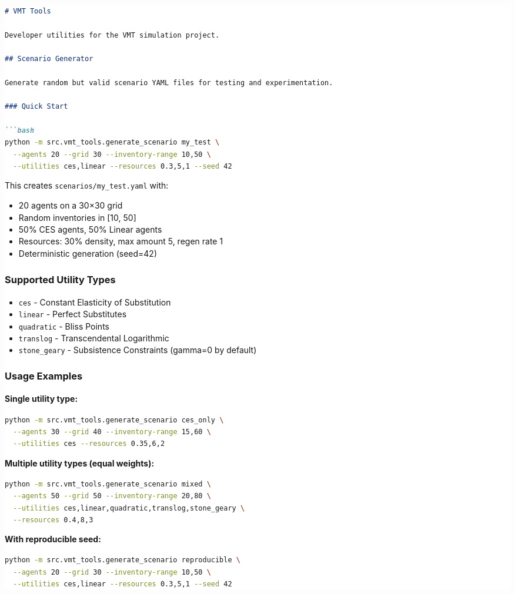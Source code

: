 ```markdown
# VMT Tools

Developer utilities for the VMT simulation project.

## Scenario Generator

Generate random but valid scenario YAML files for testing and experimentation.

### Quick Start

```bash
python -m src.vmt_tools.generate_scenario my_test \
  --agents 20 --grid 30 --inventory-range 10,50 \
  --utilities ces,linear --resources 0.3,5,1 --seed 42
```

This creates `scenarios/my_test.yaml` with:
- 20 agents on a 30×30 grid
- Random inventories in [10, 50]
- 50% CES agents, 50% Linear agents
- Resources: 30% density, max amount 5, regen rate 1
- Deterministic generation (seed=42)

### Supported Utility Types

- `ces` - Constant Elasticity of Substitution
- `linear` - Perfect Substitutes
- `quadratic` - Bliss Points
- `translog` - Transcendental Logarithmic
- `stone_geary` - Subsistence Constraints (gamma=0 by default)

### Usage Examples

**Single utility type:**
```bash
python -m src.vmt_tools.generate_scenario ces_only \
  --agents 30 --grid 40 --inventory-range 15,60 \
  --utilities ces --resources 0.35,6,2
```

**Multiple utility types (equal weights):**
```bash
python -m src.vmt_tools.generate_scenario mixed \
  --agents 50 --grid 50 --inventory-range 20,80 \
  --utilities ces,linear,quadratic,translog,stone_geary \
  --resources 0.4,8,3
```

**With reproducible seed:**
```bash
python -m src.vmt_tools.generate_scenario reproducible \
  --agents 20 --grid 30 --inventory-range 10,50 \
  --utilities ces,linear --resources 0.3,5,1 --seed 42
```
